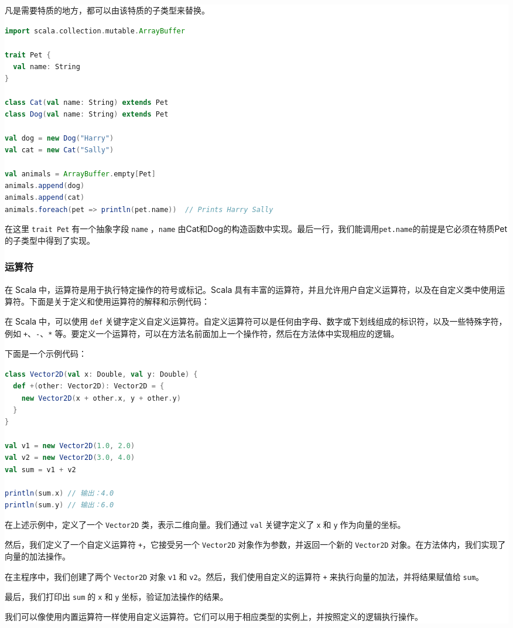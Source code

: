 凡是需要特质的地方，都可以由该特质的子类型来替换。

```scala
import scala.collection.mutable.ArrayBuffer

trait Pet {
  val name: String
}

class Cat(val name: String) extends Pet
class Dog(val name: String) extends Pet

val dog = new Dog("Harry")
val cat = new Cat("Sally")

val animals = ArrayBuffer.empty[Pet]
animals.append(dog)
animals.append(cat)
animals.foreach(pet => println(pet.name))  // Prints Harry Sally
```

在这里 `trait Pet` 有一个抽象字段 `name` ，`name` 由Cat和Dog的构造函数中实现。最后一行，我们能调用`pet.name`的前提是它必须在特质Pet的子类型中得到了实现。

### 运算符

在 Scala 中，运算符是用于执行特定操作的符号或标记。Scala 具有丰富的运算符，并且允许用户自定义运算符，以及在自定义类中使用运算符。下面是关于定义和使用运算符的解释和示例代码：

 在 Scala 中，可以使用 `def` 关键字定义自定义运算符。自定义运算符可以是任何由字母、数字或下划线组成的标识符，以及一些特殊字符，例如 `+`、`-`、`*` 等。要定义一个运算符，可以在方法名前面加上一个操作符，然后在方法体中实现相应的逻辑。

下面是一个示例代码：

```scala
class Vector2D(val x: Double, val y: Double) {
  def +(other: Vector2D): Vector2D = {
    new Vector2D(x + other.x, y + other.y)
  }
}

val v1 = new Vector2D(1.0, 2.0)
val v2 = new Vector2D(3.0, 4.0)
val sum = v1 + v2

println(sum.x) // 输出：4.0
println(sum.y) // 输出：6.0
```

在上述示例中，定义了一个 `Vector2D` 类，表示二维向量。我们通过 `val` 关键字定义了 `x` 和 `y` 作为向量的坐标。

然后，我们定义了一个自定义运算符 `+`，它接受另一个 `Vector2D` 对象作为参数，并返回一个新的 `Vector2D` 对象。在方法体内，我们实现了向量的加法操作。

在主程序中，我们创建了两个 `Vector2D` 对象 `v1` 和 `v2`。然后，我们使用自定义的运算符 `+` 来执行向量的加法，并将结果赋值给 `sum`。

最后，我们打印出 `sum` 的 `x` 和 `y` 坐标，验证加法操作的结果。

我们可以像使用内置运算符一样使用自定义运算符。它们可以用于相应类型的实例上，并按照定义的逻辑执行操作。
